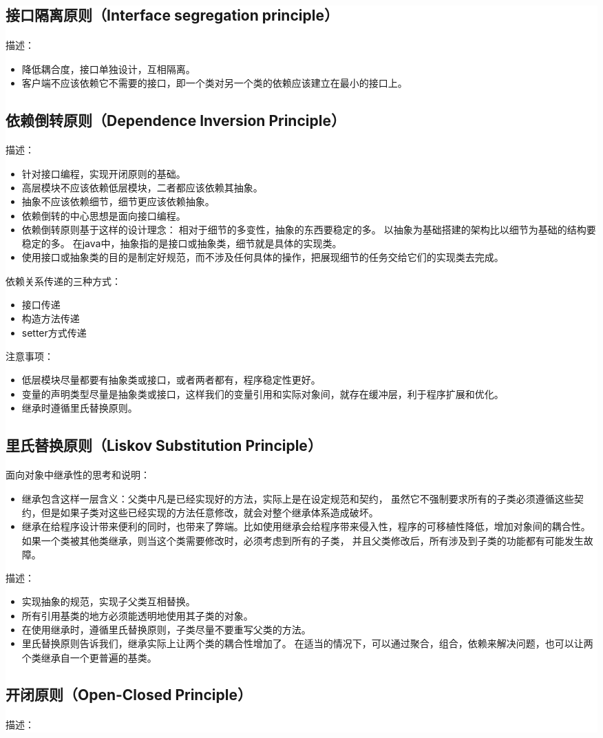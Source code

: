 ## 接口隔离原则（Interface segregation principle）

描述：

* 降低耦合度，接口单独设计，互相隔离。
* 客户端不应该依赖它不需要的接口，即一个类对另一个类的依赖应该建立在最小的接口上。

## 依赖倒转原则（Dependence Inversion Principle）

描述：

* 针对接口编程，实现开闭原则的基础。
* 高层模块不应该依赖低层模块，二者都应该依赖其抽象。
* 抽象不应该依赖细节，细节更应该依赖抽象。
* 依赖倒转的中心思想是面向接口编程。
* 依赖倒转原则基于这样的设计理念：
  相对于细节的多变性，抽象的东西要稳定的多。
  以抽象为基础搭建的架构比以细节为基础的结构要稳定的多。
  在java中，抽象指的是接口或抽象类，细节就是具体的实现类。
* 使用接口或抽象类的目的是制定好规范，而不涉及任何具体的操作，把展现细节的任务交给它们的实现类去完成。

依赖关系传递的三种方式：

* 接口传递
* 构造方法传递
* setter方式传递

注意事项：

* 低层模块尽量都要有抽象类或接口，或者两者都有，程序稳定性更好。
* 变量的声明类型尽量是抽象类或接口，这样我们的变量引用和实际对象间，就存在缓冲层，利于程序扩展和优化。
* 继承时遵循里氏替换原则。

## 里氏替换原则（Liskov Substitution Principle）

面向对象中继承性的思考和说明：

* 继承包含这样一层含义：父类中凡是已经实现好的方法，实际上是在设定规范和契约，
  虽然它不强制要求所有的子类必须遵循这些契约，但是如果子类对这些已经实现的方法任意修改，就会对整个继承体系造成破坏。
* 继承在给程序设计带来便利的同时，也带来了弊端。比如使用继承会给程序带来侵入性，程序的可移植性降低，增加对象间的耦合性。
  如果一个类被其他类继承，则当这个类需要修改时，必须考虑到所有的子类，
  并且父类修改后，所有涉及到子类的功能都有可能发生故障。

描述：

* 实现抽象的规范，实现子父类互相替换。
* 所有引用基类的地方必须能透明地使用其子类的对象。
* 在使用继承时，遵循里氏替换原则，子类尽量不要重写父类的方法。
* 里氏替换原则告诉我们，继承实际上让两个类的耦合性增加了。
  在适当的情况下，可以通过聚合，组合，依赖来解决问题，也可以让两个类继承自一个更普遍的基类。

## 开闭原则（Open-Closed Principle）

描述：
